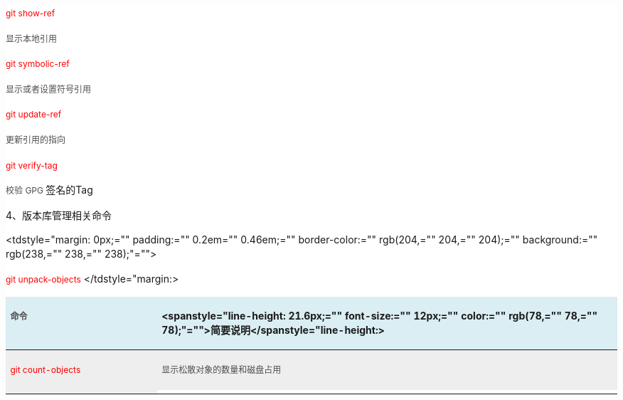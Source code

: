 <span style="line-height: 21.6px; font-size: 12px; color: red;">git show-ref</span>
</td><td style="margin: 0px; padding: 0.2em 0.46em; border-color: rgb(204, 204, 204); background: rgb(238, 238, 238);">

<span style="line-height: 21.6px; font-size: 12px; color: rgb(78, 78, 78);">显示本地引用</span>
</td></tr><tr><td style="margin: 0px; padding: 0.2em 0.46em; border-color: rgb(204, 204, 204); background: rgb(238, 238, 238);">

<span style="line-height: 21.6px; font-size: 12px; color: red;">git symbolic-ref</span>
</td><td style="margin: 0px;padding: 0.2em 0.46em; border-color: rgb(204, 204, 204); background: rgb(238, 238, 238);">

<span style="line-height: 21.6px; font-size: 12px; color: rgb(78, 78, 78);">显示或者设置符号引用</span>
</td></tr><tr><td style="margin: 0px; padding: 0.2em 0.46em; border-color: rgb(204, 204, 204); background: rgb(238, 238, 238);">

<span style="line-height: 21.6px; font-size: 12px; color: red;">git update-ref</span>
</td><td style="margin:0px; padding: 0.2em 0.46em; border-color: rgb(204, 204, 204); background: rgb(238, 238, 238);">

<span style="line-height: 21.6px; font-size: 12px; color: rgb(78, 78, 78);">更新引用的指向</span>
</td></tr><tr><td style="margin: 0px; padding: 0.2em 0.46em; border-color: rgb(204, 204, 204);background: rgb(238, 238, 238);">

<span style="line-height: 21.6px; font-size: 12px; color: red;">git verify-tag</span>
</td><td style="margin: 0px; padding: 0.2em 0.46em; border-color: rgb(204, 204, 204); background: rgb(238, 238, 238);">

<span style="line-height: 21.6px; font-size: 12px; color: rgb(78, 78, 78);">校验 GPG&nbsp;</span>签名的Tag
</td></tr></tbody></table>

4、版本库管理相关命令

<tdstyle="margin: 0px;="" padding:="" 0.2em="" 0.46em;="" border-color:="" rgb(204,="" 204,="" 204);="" background:="" rgb(238,="" 238,="" 238);"="">

<span style="line-height: 21.6px;font-size: 12px; color: red;">git unpack-objects</span>
</tdstyle="margin:><table class="jbborder"><thead><tr class="firstRow"><td width="200" style="margin: 0px; padding: 0.2em 0.46em; border-color: rgb(204, 204, 204); background: rgb(218, 238, 243);">

**<span style="line-height: 21.6px; font-size: 12px; color: rgb(78, 78, 78);">命令</span>**
</td><td style="margin: 0px; padding: 0.2em 0.46em; border-color: rgb(204, 204, 204); background: rgb(218, 238, 243);">

**<spanstyle="line-height: 21.6px;="" font-size:="" 12px;="" color:="" rgb(78,="" 78,="" 78);"="">简要说明</spanstyle="line-height:>**
</td></tr></thead><tbody><tr><td style="margin: 0px; padding: 0.2em 0.46em; border-color: rgb(204, 204, 204); background: rgb(238, 238, 238);">

<span style="line-height: 21.6px; font-size: 12px; color: red;">git count-objects</span>
</td><td style="margin: 0px; padding: 0.2em 0.46em; border-color: rgb(204, 204, 204); background: rgb(238, 238, 238);">

<span style="line-height: 21.6px; font-size: 12px; color: rgb(78, 78, 78);">显示松散对象的数量和磁盘占用</span>
</td></tr><tr><td style="margin: 0px; padding: 0.2em 0.46em; border-color: rgb(204, 204,204); background: rgb(238, 238, 238);">
